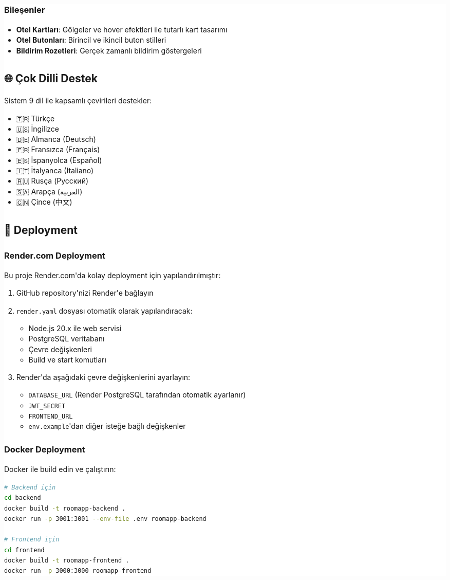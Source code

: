 ### Bileşenler
- **Otel Kartları**: Gölgeler ve hover efektleri ile tutarlı kart tasarımı
- **Otel Butonları**: Birincil ve ikincil buton stilleri
- **Bildirim Rozetleri**: Gerçek zamanlı bildirim göstergeleri

## 🌐 Çok Dilli Destek

Sistem 9 dil ile kapsamlı çevirileri destekler:

- 🇹🇷 Türkçe
- 🇺🇸 İngilizce
- 🇩🇪 Almanca (Deutsch)
- 🇫🇷 Fransızca (Français)
- 🇪🇸 İspanyolca (Español)
- 🇮🇹 İtalyanca (Italiano)
- 🇷🇺 Rusça (Русский)
- 🇸🇦 Arapça (العربية)
- 🇨🇳 Çince (中文)

## 🚀 Deployment

### Render.com Deployment

Bu proje Render.com'da kolay deployment için yapılandırılmıştır:

1. GitHub repository'nizi Render'e bağlayın
2. `render.yaml` dosyası otomatik olarak yapılandıracak:
   - Node.js 20.x ile web servisi
   - PostgreSQL veritabanı
   - Çevre değişkenleri
   - Build ve start komutları

3. Render'da aşağıdaki çevre değişkenlerini ayarlayın:
   - `DATABASE_URL` (Render PostgreSQL tarafından otomatik ayarlanır)
   - `JWT_SECRET`
   - `FRONTEND_URL`
   - `env.example`'dan diğer isteğe bağlı değişkenler

### Docker Deployment

Docker ile build edin ve çalıştırın:

```bash
# Backend için
cd backend
docker build -t roomapp-backend .
docker run -p 3001:3001 --env-file .env roomapp-backend

# Frontend için
cd frontend
docker build -t roomapp-frontend .
docker run -p 3000:3000 roomapp-frontend
```
